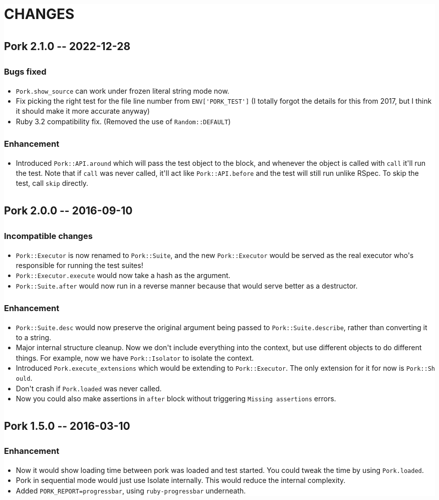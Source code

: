# CHANGES

## Pork 2.1.0 -- 2022-12-28

### Bugs fixed

* `Pork.show_source` can work under frozen literal string mode now.
* Fix picking the right test for the file line number from `ENV['PORK_TEST']`
  (I totally forgot the details for this from 2017, but I think it should
  make it more accurate anyway)
* Ruby 3.2 compatibility fix. (Removed the use of `Random::DEFAULT`)

### Enhancement

* Introduced `Pork::API.around` which will pass the test object to the block,
  and whenever the object is called with `call` it'll run the test. Note that
  if `call` was never called, it'll act like `Pork::API.before` and the test
  will still run unlike RSpec. To skip the test, call `skip` directly.

## Pork 2.0.0 -- 2016-09-10

### Incompatible changes

* `Pork::Executor` is now renamed to `Pork::Suite`, and the new
  `Pork::Executor` would be served as the real executor who's responsible
  for running the test suites!
* `Pork::Executor.execute` would now take a hash as the argument.
* `Pork::Suite.after` would now run in a reverse manner because that would
  serve better as a destructor.

### Enhancement

* `Pork::Suite.desc` would now preserve the original argument being passed to
  `Pork::Suite.describe`, rather than converting it to a string.
* Major internal structure cleanup. Now we don't include everything into the
  context, but use different objects to do different things. For example,
  now we have `Pork::Isolator` to isolate the context.
* Introduced `Pork.execute_extensions` which would be extending to
  `Pork::Executor`. The only extension for it for now is `Pork::Should`.
* Don't crash if `Pork.loaded` was never called.
* Now you could also make assertions in `after` block without triggering
  `Missing assertions` errors.

## Pork 1.5.0 -- 2016-03-10

### Enhancement

* Now it would show loading time between pork was loaded and test started.
  You could tweak the time by using `Pork.loaded`.
* Pork in sequential mode would just use Isolate internally. This would
  reduce the internal complexity.
* Added `PORK_REPORT=progressbar`, using `ruby-progressbar` underneath.
